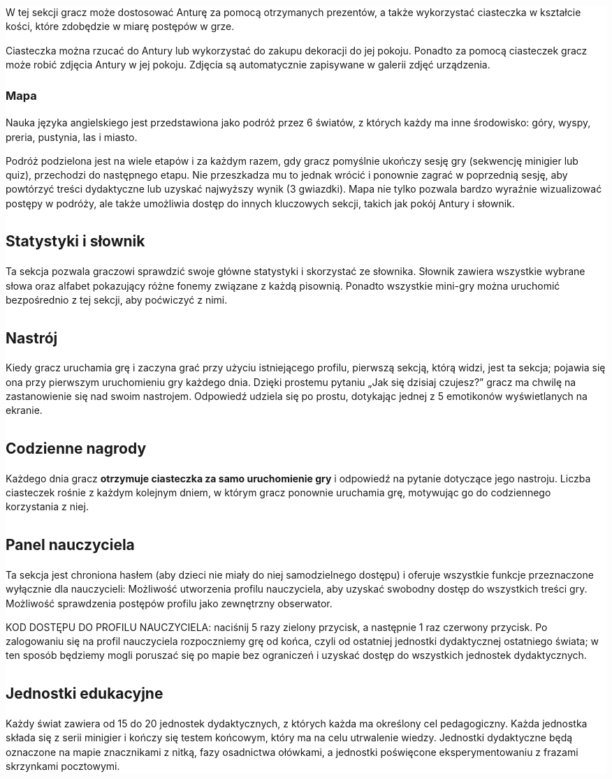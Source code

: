 W tej sekcji gracz może dostosować Anturę za pomocą otrzymanych prezentów, a także wykorzystać ciasteczka w kształcie kości, które zdobędzie w miarę postępów w grze.

Ciasteczka można rzucać do Antury lub wykorzystać do zakupu dekoracji do jej pokoju. Ponadto za pomocą ciasteczek gracz może robić zdjęcia Antury w jej pokoju. Zdjęcia są automatycznie zapisywane w galerii zdjęć urządzenia.

### Mapa
Nauka języka angielskiego jest przedstawiona jako podróż przez 6 światów, z których każdy ma inne środowisko: góry, wyspy, preria, pustynia, las i miasto.

Podróż podzielona jest na wiele etapów i za każdym razem, gdy gracz pomyślnie ukończy sesję gry (sekwencję minigier lub quiz), przechodzi do następnego etapu. Nie przeszkadza mu to jednak wrócić i ponownie zagrać w poprzednią sesję, aby powtórzyć treści dydaktyczne lub uzyskać najwyższy wynik (3 gwiazdki). Mapa nie tylko pozwala bardzo wyraźnie wizualizować postępy w podróży, ale także umożliwia dostęp do innych kluczowych sekcji, takich jak pokój Antury i słownik.

## Statystyki i słownik
Ta sekcja pozwala graczowi sprawdzić swoje główne statystyki i skorzystać ze słownika. Słownik zawiera wszystkie wybrane słowa oraz alfabet pokazujący różne fonemy związane z każdą pisownią. Ponadto wszystkie mini-gry można uruchomić bezpośrednio z tej sekcji, aby poćwiczyć z nimi.

## Nastrój
Kiedy gracz uruchamia grę i zaczyna grać przy użyciu istniejącego profilu, pierwszą sekcją, którą widzi, jest ta sekcja; pojawia się ona przy pierwszym uruchomieniu gry każdego dnia. Dzięki prostemu pytaniu „Jak się dzisiaj czujesz?” gracz ma chwilę na zastanowienie się nad swoim nastrojem. Odpowiedź udziela się po prostu, dotykając jednej z 5 emotikonów wyświetlanych na ekranie.

## Codzienne nagrody
Każdego dnia gracz **otrzymuje ciasteczka za samo uruchomienie gry** i odpowiedź na pytanie dotyczące jego nastroju. Liczba ciasteczek rośnie z każdym kolejnym dniem, w którym gracz ponownie uruchamia grę, motywując go do codziennego korzystania z niej.

## Panel nauczyciela
Ta sekcja jest chroniona hasłem (aby dzieci nie miały do niej samodzielnego dostępu) i oferuje wszystkie funkcje przeznaczone wyłącznie dla nauczycieli:
Możliwość utworzenia profilu nauczyciela, aby uzyskać swobodny dostęp do wszystkich treści gry. Możliwość sprawdzenia postępów profilu jako zewnętrzny obserwator.

KOD DOSTĘPU DO PROFILU NAUCZYCIELA: naciśnij 5 razy zielony przycisk, a następnie 1 raz czerwony przycisk. Po zalogowaniu się na profil nauczyciela rozpoczniemy grę od końca, czyli od ostatniej jednostki dydaktycznej ostatniego świata; w ten sposób będziemy mogli poruszać się po mapie bez ograniczeń i uzyskać dostęp do wszystkich jednostek dydaktycznych.

## Jednostki edukacyjne
Każdy świat zawiera od 15 do 20 jednostek dydaktycznych, z których każda ma określony cel pedagogiczny. Każda jednostka składa się z serii minigier i kończy się testem końcowym, który ma na celu utrwalenie wiedzy. Jednostki dydaktyczne będą oznaczone na mapie znacznikami z nitką, fazy osadnictwa ołówkami, a jednostki poświęcone eksperymentowaniu z frazami skrzynkami pocztowymi.

